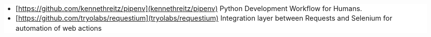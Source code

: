 * [https://github.com/kennethreitz/pipenv](kennethreitz/pipenv) Python Development Workflow for Humans.
* [https://github.com/tryolabs/requestium](tryolabs/requestium) Integration layer between Requests and Selenium for automation of web actions
